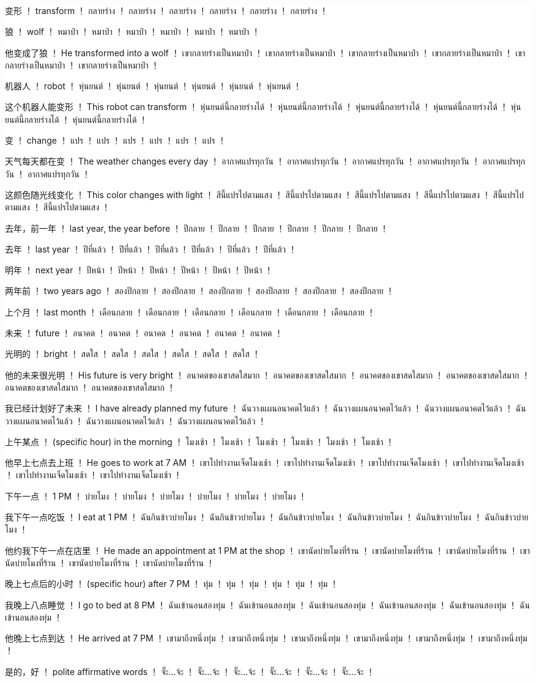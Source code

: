 变形	！	transform	！	กลายร่าง	！	กลายร่าง	！	กลายร่าง	！	กลายร่าง	！	กลายร่าง	！	กลายร่าง	！

狼	！	wolf	！	หมาป่า	！	หมาป่า	！	หมาป่า	！	หมาป่า	！	หมาป่า	！	หมาป่า	！

他变成了狼	！	He transformed into a wolf	！	เขากลายร่างเป็นหมาป่า	！	เขากลายร่างเป็นหมาป่า	！	เขากลายร่างเป็นหมาป่า	！	เขากลายร่างเป็นหมาป่า	！	เขากลายร่างเป็นหมาป่า	！	เขากลายร่างเป็นหมาป่า	！

机器人	！	robot	！	หุ่นยนต์	！	หุ่นยนต์	！	หุ่นยนต์	！	หุ่นยนต์	！	หุ่นยนต์	！	หุ่นยนต์	！

这个机器人能变形	！	This robot can transform	！	หุ่นยนต์นี้กลายร่างได้	！	หุ่นยนต์นี้กลายร่างได้	！	หุ่นยนต์นี้กลายร่างได้	！	หุ่นยนต์นี้กลายร่างได้	！	หุ่นยนต์นี้กลายร่างได้	！	หุ่นยนต์นี้กลายร่างได้	！

变	！	change	！	แปร	！	แปร	！	แปร	！	แปร	！	แปร	！	แปร	！

天气每天都在变	！	The weather changes every day	！	อากาศแปรทุกวัน	！	อากาศแปรทุกวัน	！	อากาศแปรทุกวัน	！	อากาศแปรทุกวัน	！	อากาศแปรทุกวัน	！	อากาศแปรทุกวัน	！

这颜色随光线变化	！	This color changes with light	！	สีนี้แปรไปตามแสง	！	สีนี้แปรไปตามแสง	！	สีนี้แปรไปตามแสง	！	สีนี้แปรไปตามแสง	！	สีนี้แปรไปตามแสง	！	สีนี้แปรไปตามแสง	！

去年，前一年	！	last year, the year before	！	ปีกลาย	！	ปีกลาย	！	ปีกลาย	！	ปีกลาย	！	ปีกลาย	！	ปีกลาย	！

去年	！	last year	！	ปีที่แล้ว	！	ปีที่แล้ว	！	ปีที่แล้ว	！	ปีที่แล้ว	！	ปีที่แล้ว	！	ปีที่แล้ว	！

明年	！	next year	！	ปีหน้า	！	ปีหน้า	！	ปีหน้า	！	ปีหน้า	！	ปีหน้า	！	ปีหน้า	！

两年前	！	two years ago	！	สองปีกลาย	！	สองปีกลาย	！	สองปีกลาย	！	สองปีกลาย	！	สองปีกลาย	！	สองปีกลาย	！

上个月	！	last month	！	เดือนกลาย	！	เดือนกลาย	！	เดือนกลาย	！	เดือนกลาย	！	เดือนกลาย	！	เดือนกลาย	！

未来	！	future	！	อนาคต	！	อนาคต	！	อนาคต	！	อนาคต	！	อนาคต	！	อนาคต	！

光明的	！	bright	！	สดใส	！	สดใส	！	สดใส	！	สดใส	！	สดใส	！	สดใส	！

他的未来很光明	！	His future is very bright	！	อนาคตของเขาสดใสมาก	！	อนาคตของเขาสดใสมาก	！	อนาคตของเขาสดใสมาก	！	อนาคตของเขาสดใสมาก	！	อนาคตของเขาสดใสมาก	！	อนาคตของเขาสดใสมาก	！

我已经计划好了未来	！	I have already planned my future	！	ฉันวางแผนอนาคตไว้แล้ว	！	ฉันวางแผนอนาคตไว้แล้ว	！	ฉันวางแผนอนาคตไว้แล้ว	！	ฉันวางแผนอนาคตไว้แล้ว	！	ฉันวางแผนอนาคตไว้แล้ว	！	ฉันวางแผนอนาคตไว้แล้ว	！

上午某点	！	(specific hour) in the morning	！	โมงเช้า	！	โมงเช้า	！	โมงเช้า	！	โมงเช้า	！	โมงเช้า	！	โมงเช้า	！

他早上七点去上班	！	He goes to work at 7 AM	！	เขาไปทำงานเจ็ดโมงเช้า	！	เขาไปทำงานเจ็ดโมงเช้า	！	เขาไปทำงานเจ็ดโมงเช้า	！	เขาไปทำงานเจ็ดโมงเช้า	！	เขาไปทำงานเจ็ดโมงเช้า	！	เขาไปทำงานเจ็ดโมงเช้า	！

下午一点	！	1 PM	！	บ่ายโมง	！	บ่ายโมง	！	บ่ายโมง	！	บ่ายโมง	！	บ่ายโมง	！	บ่ายโมง	！

我下午一点吃饭	！	I eat at 1 PM	！	ฉันกินข้าวบ่ายโมง	！	ฉันกินข้าวบ่ายโมง	！	ฉันกินข้าวบ่ายโมง	！	ฉันกินข้าวบ่ายโมง	！	ฉันกินข้าวบ่ายโมง	！	ฉันกินข้าวบ่ายโมง	！

他约我下午一点在店里	！	He made an appointment at 1 PM at the shop	！	เขานัดบ่ายโมงที่ร้าน	！	เขานัดบ่ายโมงที่ร้าน	！	เขานัดบ่ายโมงที่ร้าน	！	เขานัดบ่ายโมงที่ร้าน	！	เขานัดบ่ายโมงที่ร้าน	！	เขานัดบ่ายโมงที่ร้าน	！

晚上七点后的小时	！	(specific hour) after 7 PM	！	ทุ่ม	！	ทุ่ม	！	ทุ่ม	！	ทุ่ม	！	ทุ่ม	！	ทุ่ม	！

我晚上八点睡觉	！	I go to bed at 8 PM	！	ฉันเข้านอนสองทุ่ม	！	ฉันเข้านอนสองทุ่ม	！	ฉันเข้านอนสองทุ่ม	！	ฉันเข้านอนสองทุ่ม	！	ฉันเข้านอนสองทุ่ม	！	ฉันเข้านอนสองทุ่ม	！

他晚上七点到达	！	He arrived at 7 PM	！	เขามาถึงหนึ่งทุ่ม	！	เขามาถึงหนึ่งทุ่ม	！	เขามาถึงหนึ่งทุ่ม	！	เขามาถึงหนึ่งทุ่ม	！	เขามาถึงหนึ่งทุ่ม	！	เขามาถึงหนึ่งทุ่ม	！

是的，好	！	polite affirmative words	！	จั๊ะ…จ้ะ	！	จั๊ะ…จ้ะ	！	จั๊ะ…จ้ะ	！	จั๊ะ…จ้ะ	！	จั๊ะ…จ้ะ	！	จั๊ะ…จ้ะ	！
